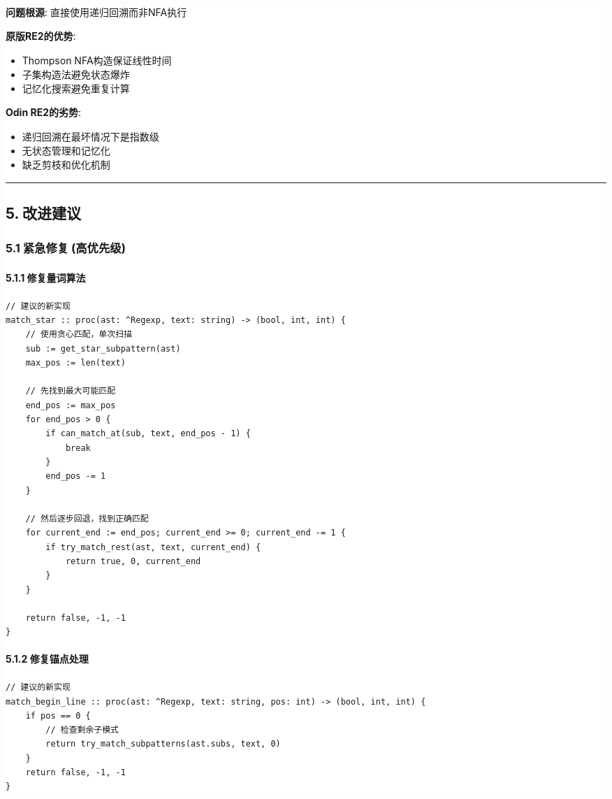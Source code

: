 **问题根源**: 直接使用递归回溯而非NFA执行

**原版RE2的优势**:
- Thompson NFA构造保证线性时间
- 子集构造法避免状态爆炸
- 记忆化搜索避免重复计算

**Odin RE2的劣势**:
- 递归回溯在最坏情况下是指数级
- 无状态管理和记忆化
- 缺乏剪枝和优化机制

---

## 5. 改进建议

### 5.1 紧急修复 (高优先级)

#### 5.1.1 修复量词算法
```odin
// 建议的新实现
match_star :: proc(ast: ^Regexp, text: string) -> (bool, int, int) {
    // 使用贪心匹配，单次扫描
    sub := get_star_subpattern(ast)
    max_pos := len(text)
    
    // 先找到最大可能匹配
    end_pos := max_pos
    for end_pos > 0 {
        if can_match_at(sub, text, end_pos - 1) {
            break
        }
        end_pos -= 1
    }
    
    // 然后逐步回退，找到正确匹配
    for current_end := end_pos; current_end >= 0; current_end -= 1 {
        if try_match_rest(ast, text, current_end) {
            return true, 0, current_end
        }
    }
    
    return false, -1, -1
}
```

#### 5.1.2 修复锚点处理
```odin
// 建议的新实现
match_begin_line :: proc(ast: ^Regexp, text: string, pos: int) -> (bool, int, int) {
    if pos == 0 {
        // 检查剩余子模式
        return try_match_subpatterns(ast.subs, text, 0)
    }
    return false, -1, -1
}
```
